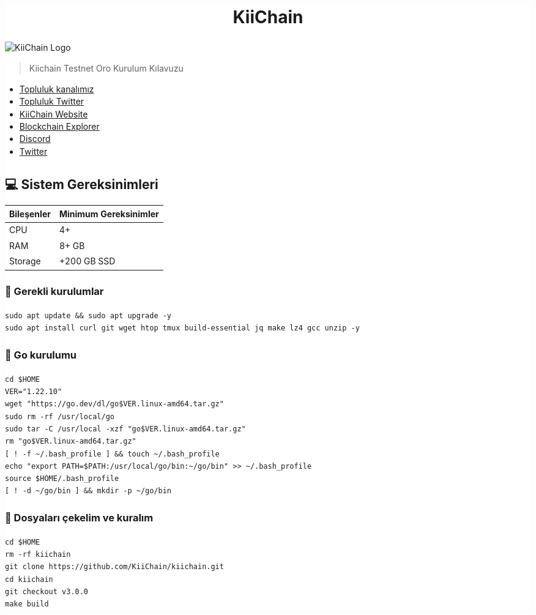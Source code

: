 <h1 align="center"> KiiChain </h1>

![KiiChain Logo](https://hebbkx1anhila5yf.public.blob.vercel-storage.com/Imagen_Built_Large.jpg-obaj7YZ940LR5bCo3VGhDumhU6lq23.jpeg)

> Kiichain Testnet Oro Kurulum Kılavuzu

 * [Topluluk kanalımız](https://t.me/corenodechat)<br>
 * [Topluluk Twitter](https://twitter.com/corenodeHQ)<br>
 * [KiiChain Website](https://kiichain.io/)<br>
 * [Blockchain Explorer](https://explorer.corenodehq.com/kiichain)<br>
 * [Discord](https://discord.gg/y3MTxntHAd)<br>
 * [Twitter](https://x.com/KiiChainio)<br>

## 💻 Sistem Gereksinimleri
| Bileşenler | Minimum Gereksinimler | 
| ------------ | ------------ |
| CPU |	4+ |
| RAM	| 8+ GB |
| Storage	| +200 GB SSD |

### 🚧 Gerekli kurulumlar

```
sudo apt update && sudo apt upgrade -y
sudo apt install curl git wget htop tmux build-essential jq make lz4 gcc unzip -y
```

### 🚧 Go kurulumu

```
cd $HOME
VER="1.22.10"
wget "https://go.dev/dl/go$VER.linux-amd64.tar.gz"
sudo rm -rf /usr/local/go
sudo tar -C /usr/local -xzf "go$VER.linux-amd64.tar.gz"
rm "go$VER.linux-amd64.tar.gz"
[ ! -f ~/.bash_profile ] && touch ~/.bash_profile
echo "export PATH=$PATH:/usr/local/go/bin:~/go/bin" >> ~/.bash_profile
source $HOME/.bash_profile
[ ! -d ~/go/bin ] && mkdir -p ~/go/bin
```

### 🚧 Dosyaları çekelim ve kuralım

```
cd $HOME
rm -rf kiichain
git clone https://github.com/KiiChain/kiichain.git
cd kiichain
git checkout v3.0.0
make build
```
